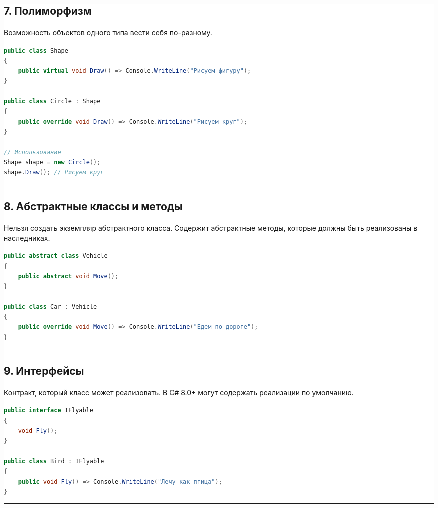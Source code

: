
## **7. Полиморфизм**
Возможность объектов одного типа вести себя по-разному.

```csharp
public class Shape
{
    public virtual void Draw() => Console.WriteLine("Рисуем фигуру");
}

public class Circle : Shape
{
    public override void Draw() => Console.WriteLine("Рисуем круг");
}

// Использование
Shape shape = new Circle();
shape.Draw(); // Рисуем круг
```

---

## **8. Абстрактные классы и методы**
Нельзя создать экземпляр абстрактного класса. Содержит абстрактные методы, которые должны быть реализованы в наследниках.

```csharp
public abstract class Vehicle
{
    public abstract void Move();
}

public class Car : Vehicle
{
    public override void Move() => Console.WriteLine("Едем по дороге");
}
```

---

## **9. Интерфейсы**
Контракт, который класс может реализовать. В C# 8.0+ могут содержать реализации по умолчанию.

```csharp
public interface IFlyable
{
    void Fly();
}

public class Bird : IFlyable
{
    public void Fly() => Console.WriteLine("Лечу как птица");
}
```

---